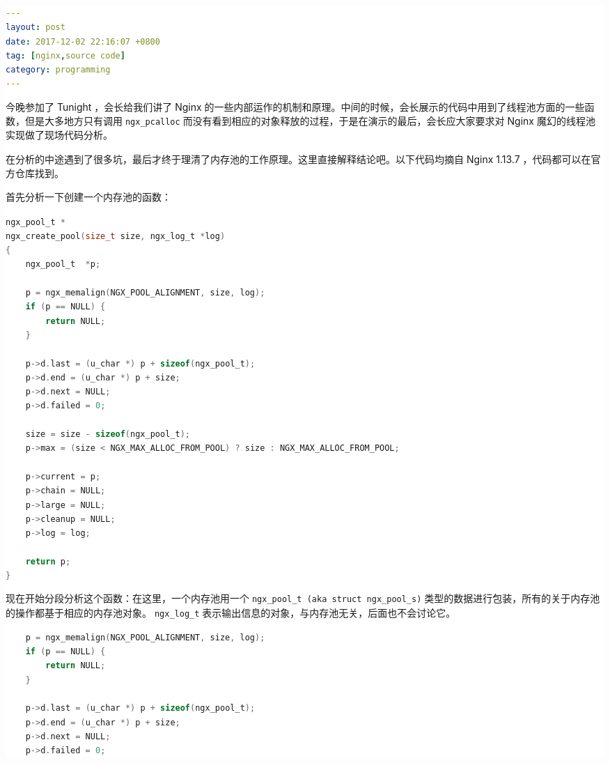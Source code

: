 ```yaml
---
layout: post
date: 2017-12-02 22:16:07 +0800
tag: [nginx,source code]
category: programming
---
```


今晚参加了 Tunight ，会长给我们讲了 Nginx 的一些内部运作的机制和原理。中间的时候，会长展示的代码中用到了线程池方面的一些函数，但是大多地方只有调用 `ngx_pcalloc` 而没有看到相应的对象释放的过程，于是在演示的最后，会长应大家要求对 Nginx 魔幻的线程池实现做了现场代码分析。

在分析的中途遇到了很多坑，最后才终于理清了内存池的工作原理。这里直接解释结论吧。以下代码均摘自 Nginx 1.13.7 ，代码都可以在官方仓库找到。

首先分析一下创建一个内存池的函数：
``` c
ngx_pool_t *
ngx_create_pool(size_t size, ngx_log_t *log)
{
    ngx_pool_t  *p;

    p = ngx_memalign(NGX_POOL_ALIGNMENT, size, log);
    if (p == NULL) {
        return NULL;
    }

    p->d.last = (u_char *) p + sizeof(ngx_pool_t);
    p->d.end = (u_char *) p + size;
    p->d.next = NULL;
    p->d.failed = 0;

    size = size - sizeof(ngx_pool_t);
    p->max = (size < NGX_MAX_ALLOC_FROM_POOL) ? size : NGX_MAX_ALLOC_FROM_POOL;

    p->current = p;
    p->chain = NULL;
    p->large = NULL;
    p->cleanup = NULL;
    p->log = log;

    return p;
}
```

现在开始分段分析这个函数：在这里，一个内存池用一个 `ngx_pool_t (aka struct ngx_pool_s)` 类型的数据进行包装，所有的关于内存池的操作都基于相应的内存池对象。 `ngx_log_t` 表示输出信息的对象，与内存池无关，后面也不会讨论它。

``` c
    p = ngx_memalign(NGX_POOL_ALIGNMENT, size, log);
    if (p == NULL) {
        return NULL;
    }

    p->d.last = (u_char *) p + sizeof(ngx_pool_t);
    p->d.end = (u_char *) p + size;
    p->d.next = NULL;
    p->d.failed = 0;
```
